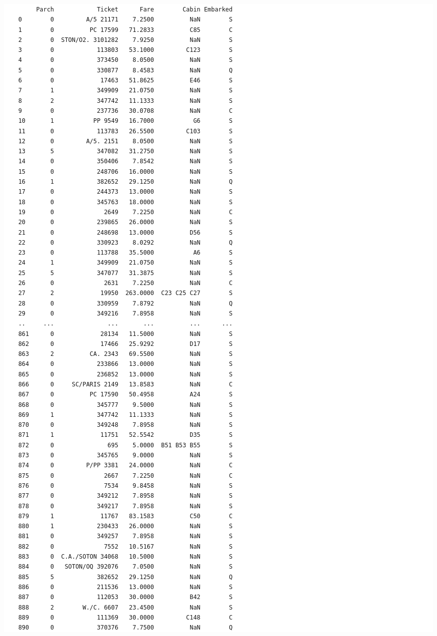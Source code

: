 			 Parch            Ticket      Fare        Cabin Embarked  
		0        0         A/5 21171    7.2500          NaN        S  
		1        0          PC 17599   71.2833          C85        C  
		2        0  STON/O2. 3101282    7.9250          NaN        S  
		3        0            113803   53.1000         C123        S  
		4        0            373450    8.0500          NaN        S  
		5        0            330877    8.4583          NaN        Q  
		6        0             17463   51.8625          E46        S  
		7        1            349909   21.0750          NaN        S  
		8        2            347742   11.1333          NaN        S  
		9        0            237736   30.0708          NaN        C  
		10       1           PP 9549   16.7000           G6        S  
		11       0            113783   26.5500         C103        S  
		12       0         A/5. 2151    8.0500          NaN        S  
		13       5            347082   31.2750          NaN        S  
		14       0            350406    7.8542          NaN        S  
		15       0            248706   16.0000          NaN        S  
		16       1            382652   29.1250          NaN        Q  
		17       0            244373   13.0000          NaN        S  
		18       0            345763   18.0000          NaN        S  
		19       0              2649    7.2250          NaN        C  
		20       0            239865   26.0000          NaN        S  
		21       0            248698   13.0000          D56        S  
		22       0            330923    8.0292          NaN        Q  
		23       0            113788   35.5000           A6        S  
		24       1            349909   21.0750          NaN        S  
		25       5            347077   31.3875          NaN        S  
		26       0              2631    7.2250          NaN        C  
		27       2             19950  263.0000  C23 C25 C27        S  
		28       0            330959    7.8792          NaN        Q  
		29       0            349216    7.8958          NaN        S  
		..     ...               ...       ...          ...      ...  
		861      0             28134   11.5000          NaN        S  
		862      0             17466   25.9292          D17        S  
		863      2          CA. 2343   69.5500          NaN        S  
		864      0            233866   13.0000          NaN        S  
		865      0            236852   13.0000          NaN        S  
		866      0     SC/PARIS 2149   13.8583          NaN        C  
		867      0          PC 17590   50.4958          A24        S  
		868      0            345777    9.5000          NaN        S  
		869      1            347742   11.1333          NaN        S  
		870      0            349248    7.8958          NaN        S  
		871      1             11751   52.5542          D35        S  
		872      0               695    5.0000  B51 B53 B55        S  
		873      0            345765    9.0000          NaN        S  
		874      0         P/PP 3381   24.0000          NaN        C  
		875      0              2667    7.2250          NaN        C  
		876      0              7534    9.8458          NaN        S  
		877      0            349212    7.8958          NaN        S  
		878      0            349217    7.8958          NaN        S  
		879      1             11767   83.1583          C50        C  
		880      1            230433   26.0000          NaN        S  
		881      0            349257    7.8958          NaN        S  
		882      0              7552   10.5167          NaN        S  
		883      0  C.A./SOTON 34068   10.5000          NaN        S  
		884      0   SOTON/OQ 392076    7.0500          NaN        S  
		885      5            382652   29.1250          NaN        Q  
		886      0            211536   13.0000          NaN        S  
		887      0            112053   30.0000          B42        S  
		888      2        W./C. 6607   23.4500          NaN        S  
		889      0            111369   30.0000         C148        C  
		890      0            370376    7.7500          NaN        Q  
		